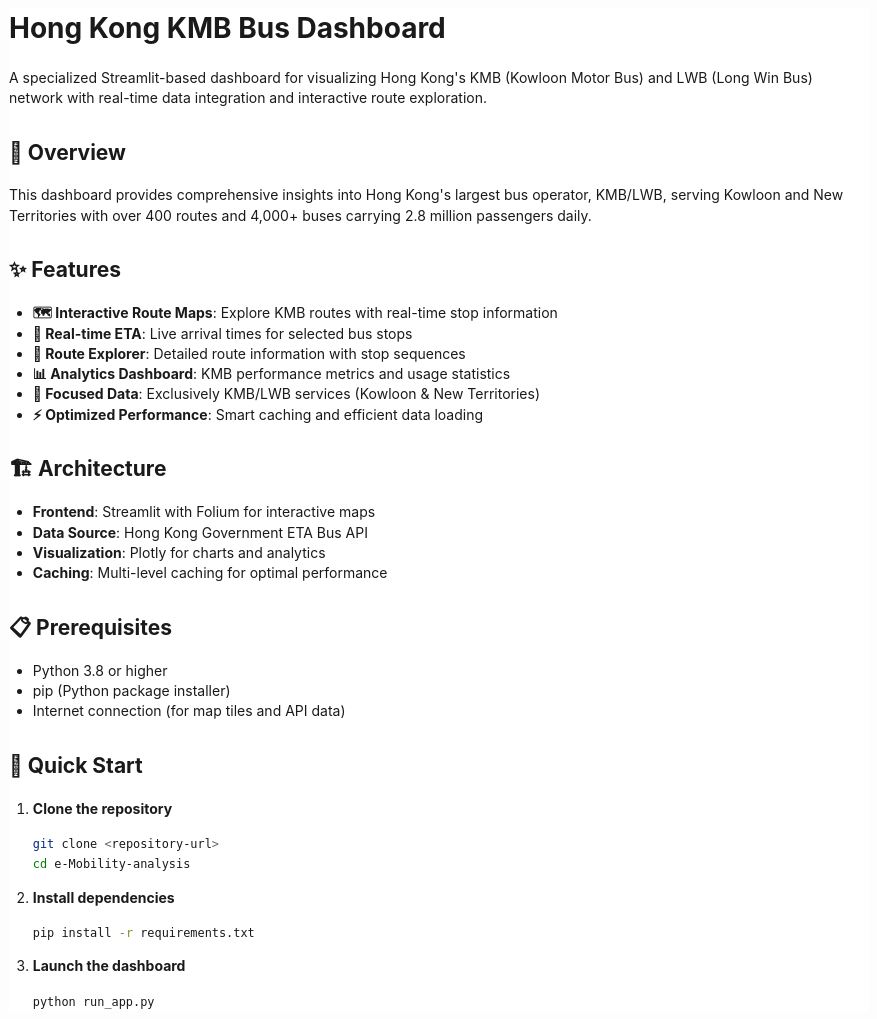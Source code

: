 # Hong Kong KMB Bus Dashboard

A specialized Streamlit-based dashboard for visualizing Hong Kong's KMB (Kowloon Motor Bus) and LWB (Long Win Bus) network with real-time data integration and interactive route exploration.

## 🚌 Overview

This dashboard provides comprehensive insights into Hong Kong's largest bus operator, KMB/LWB, serving Kowloon and New Territories with over 400 routes and 4,000+ buses carrying 2.8 million passengers daily.

## ✨ Features

- **🗺️ Interactive Route Maps**: Explore KMB routes with real-time stop information
- **📍 Real-time ETA**: Live arrival times for selected bus stops
- **🚌 Route Explorer**: Detailed route information with stop sequences
- **📊 Analytics Dashboard**: KMB performance metrics and usage statistics  
- **🎯 Focused Data**: Exclusively KMB/LWB services (Kowloon & New Territories)
- **⚡ Optimized Performance**: Smart caching and efficient data loading

## 🏗️ Architecture

- **Frontend**: Streamlit with Folium for interactive maps
- **Data Source**: Hong Kong Government ETA Bus API
- **Visualization**: Plotly for charts and analytics
- **Caching**: Multi-level caching for optimal performance

## 📋 Prerequisites

- Python 3.8 or higher
- pip (Python package installer)
- Internet connection (for map tiles and API data)

## 🚀 Quick Start

1. **Clone the repository**
   ```bash
   git clone <repository-url>
   cd e-Mobility-analysis
   ```

2. **Install dependencies**
   ```bash
   pip install -r requirements.txt
   ```

3. **Launch the dashboard**
   ```bash
   python run_app.py
   ```
   